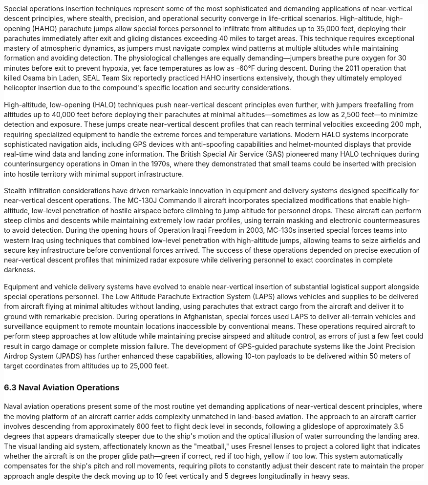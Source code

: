 Special operations insertion techniques represent some of the most sophisticated and demanding applications of near-vertical descent principles, where stealth, precision, and operational security converge in life-critical scenarios. High-altitude, high-opening (HAHO) parachute jumps allow special forces personnel to infiltrate from altitudes up to 35,000 feet, deploying their parachutes immediately after exit and gliding distances exceeding 40 miles to target areas. This technique requires exceptional mastery of atmospheric dynamics, as jumpers must navigate complex wind patterns at multiple altitudes while maintaining formation and avoiding detection. The physiological challenges are equally demanding—jumpers breathe pure oxygen for 30 minutes before exit to prevent hypoxia, yet face temperatures as low as -60°F during descent. During the 2011 operation that killed Osama bin Laden, SEAL Team Six reportedly practiced HAHO insertions extensively, though they ultimately employed helicopter insertion due to the compound's specific location and security considerations.

High-altitude, low-opening (HALO) techniques push near-vertical descent principles even further, with jumpers freefalling from altitudes up to 40,000 feet before deploying their parachutes at minimal altitudes—sometimes as low as 2,500 feet—to minimize detection and exposure. These jumps create near-vertical descent profiles that can reach terminal velocities exceeding 200 mph, requiring specialized equipment to handle the extreme forces and temperature variations. Modern HALO systems incorporate sophisticated navigation aids, including GPS devices with anti-spoofing capabilities and helmet-mounted displays that provide real-time wind data and landing zone information. The British Special Air Service (SAS) pioneered many HALO techniques during counterinsurgency operations in Oman in the 1970s, where they demonstrated that small teams could be inserted with precision into hostile territory with minimal support infrastructure.

Stealth infiltration considerations have driven remarkable innovation in equipment and delivery systems designed specifically for near-vertical descent operations. The MC-130J Commando II aircraft incorporates specialized modifications that enable high-altitude, low-level penetration of hostile airspace before climbing to jump altitude for personnel drops. These aircraft can perform steep climbs and descents while maintaining extremely low radar profiles, using terrain masking and electronic countermeasures to avoid detection. During the opening hours of Operation Iraqi Freedom in 2003, MC-130s inserted special forces teams into western Iraq using techniques that combined low-level penetration with high-altitude jumps, allowing teams to seize airfields and secure key infrastructure before conventional forces arrived. The success of these operations depended on precise execution of near-vertical descent profiles that minimized radar exposure while delivering personnel to exact coordinates in complete darkness.

Equipment and vehicle delivery systems have evolved to enable near-vertical insertion of substantial logistical support alongside special operations personnel. The Low Altitude Parachute Extraction System (LAPS) allows vehicles and supplies to be delivered from aircraft flying at minimal altitudes without landing, using parachutes that extract cargo from the aircraft and deliver it to ground with remarkable precision. During operations in Afghanistan, special forces used LAPS to deliver all-terrain vehicles and surveillance equipment to remote mountain locations inaccessible by conventional means. These operations required aircraft to perform steep approaches at low altitude while maintaining precise airspeed and altitude control, as errors of just a few feet could result in cargo damage or complete mission failure. The development of GPS-guided parachute systems like the Joint Precision Airdrop System (JPADS) has further enhanced these capabilities, allowing 10-ton payloads to be delivered within 50 meters of target coordinates from altitudes up to 25,000 feet.

### 6.3 Naval Aviation Operations

Naval aviation operations present some of the most routine yet demanding applications of near-vertical descent principles, where the moving platform of an aircraft carrier adds complexity unmatched in land-based aviation. The approach to an aircraft carrier involves descending from approximately 600 feet to flight deck level in seconds, following a glideslope of approximately 3.5 degrees that appears dramatically steeper due to the ship's motion and the optical illusion of water surrounding the landing area. The visual landing aid system, affectionately known as the "meatball," uses Fresnel lenses to project a colored light that indicates whether the aircraft is on the proper glide path—green if correct, red if too high, yellow if too low. This system automatically compensates for the ship's pitch and roll movements, requiring pilots to constantly adjust their descent rate to maintain the proper approach angle despite the deck moving up to 10 feet vertically and 5 degrees longitudinally in heavy seas.
